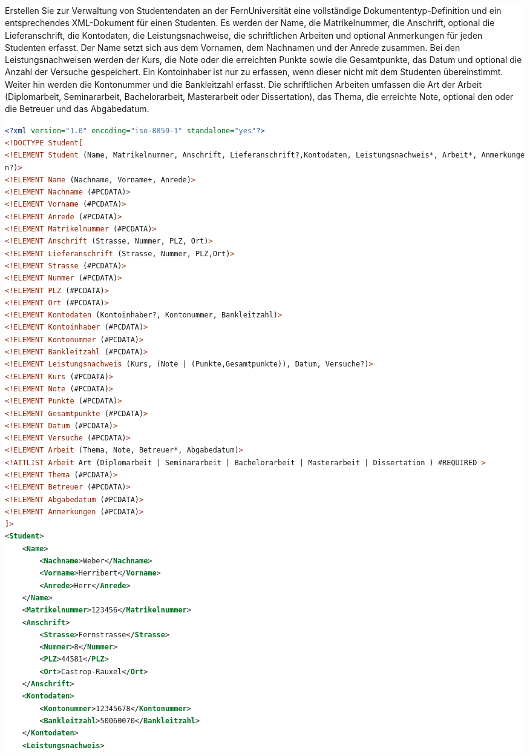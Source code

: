 Erstellen Sie zur Verwaltung von Studentendaten an der FernUniversität eine vollständige Dokumententyp-Definition und ein entsprechendes XML-Dokument für einen Studenten. Es werden der Name, die Matrikelnummer, die Anschrift, optional die Lieferanschrift, die Kontodaten, die Leistungsnachweise, die schriftlichen Arbeiten und optional Anmerkungen für jeden Studenten erfasst. Der Name setzt sich aus dem Vornamen, dem Nachnamen und der Anrede zusammen. Bei den Leistungsnachweisen werden der Kurs, die Note oder die erreichten Punkte sowie die Gesamtpunkte, das Datum und optional die Anzahl der Versuche gespeichert. Ein Kontoinhaber ist nur zu erfassen, wenn dieser nicht mit dem Studenten übereinstimmt. Weiter hin werden die Kontonummer und die Bankleitzahl erfasst. Die schriftlichen Arbeiten umfassen die Art der Arbeit (Diplomarbeit, Seminararbeit, Bachelorarbeit, Masterarbeit oder Dissertation), das Thema, die erreichte Note, optional den oder die Betreuer und das Abgabedatum.

```xml
<?xml version="1.0" encoding="iso-8859-1" standalone="yes"?>
<!DOCTYPE Student[
<!ELEMENT Student (Name, Matrikelnummer, Anschrift, Lieferanschrift?,Kontodaten, Leistungsnachweis*, Arbeit*, Anmerkungen?)>
<!ELEMENT Name (Nachname, Vorname+, Anrede)>
<!ELEMENT Nachname (#PCDATA)>
<!ELEMENT Vorname (#PCDATA)>
<!ELEMENT Anrede (#PCDATA)>
<!ELEMENT Matrikelnummer (#PCDATA)>
<!ELEMENT Anschrift (Strasse, Nummer, PLZ, Ort)>
<!ELEMENT Lieferanschrift (Strasse, Nummer, PLZ,Ort)>
<!ELEMENT Strasse (#PCDATA)>
<!ELEMENT Nummer (#PCDATA)>
<!ELEMENT PLZ (#PCDATA)>
<!ELEMENT Ort (#PCDATA)>
<!ELEMENT Kontodaten (Kontoinhaber?, Kontonummer, Bankleitzahl)>
<!ELEMENT Kontoinhaber (#PCDATA)>
<!ELEMENT Kontonummer (#PCDATA)>
<!ELEMENT Bankleitzahl (#PCDATA)>
<!ELEMENT Leistungsnachweis (Kurs, (Note | (Punkte,Gesamtpunkte)), Datum, Versuche?)>
<!ELEMENT Kurs (#PCDATA)>
<!ELEMENT Note (#PCDATA)>
<!ELEMENT Punkte (#PCDATA)>
<!ELEMENT Gesamtpunkte (#PCDATA)>
<!ELEMENT Datum (#PCDATA)>
<!ELEMENT Versuche (#PCDATA)>
<!ELEMENT Arbeit (Thema, Note, Betreuer*, Abgabedatum)>
<!ATTLIST Arbeit Art (Diplomarbeit | Seminararbeit | Bachelorarbeit | Masterarbeit | Dissertation ) #REQUIRED >
<!ELEMENT Thema (#PCDATA)>
<!ELEMENT Betreuer (#PCDATA)>
<!ELEMENT Abgabedatum (#PCDATA)>
<!ELEMENT Anmerkungen (#PCDATA)>
]>
<Student>
    <Name>
   		<Nachname>Weber</Nachname>
  	  	<Vorname>Herribert</Vorname>
   	 	<Anrede>Herr</Anrede>
    </Name>
	<Matrikelnummer>123456</Matrikelnummer>
	<Anschrift>
		<Strasse>Fernstrasse</Strasse>
		<Nummer>8</Nummer>
		<PLZ>44581</PLZ>
		<Ort>Castrop-Rauxel</Ort>
	</Anschrift>
	<Kontodaten>
		<Kontonummer>12345678</Kontonummer>
		<Bankleitzahl>50060070</Bankleitzahl>
	</Kontodaten>
	<Leistungsnachweis>
```
